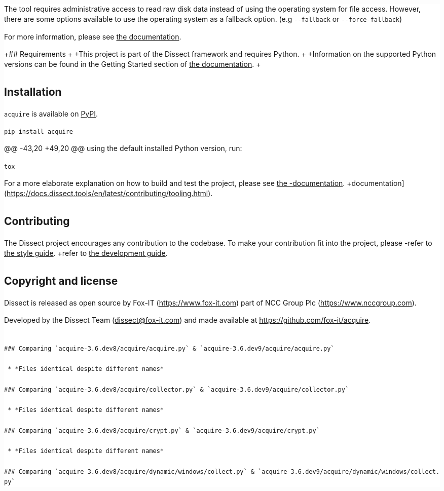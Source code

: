  The tool requires administrative access to read raw disk data instead of using the operating system for file access.
 However, there are some options available to use the operating system as a fallback option. (e.g `--fallback` or `--force-fallback`)
 
 For more information, please see [the documentation](https://docs.dissect.tools/en/latest/projects/acquire/index.html).
 
+## Requirements
+
+This project is part of the Dissect framework and requires Python.
+
+Information on the supported Python versions can be found in the Getting Started section of [the documentation](https://docs.dissect.tools/en/latest/index.html#getting-started).
+
 ## Installation
 
 `acquire` is available on [PyPI](https://pypi.org/project/acquire/).
 
 ```bash
 pip install acquire
 ```
@@ -43,20 +49,20 @@
 using the default installed Python version, run:
 
 ```bash
 tox
 ```
 
 For a more elaborate explanation on how to build and test the project, please see [the
-documentation](https://docs.dissect.tools/en/latest/contributing/developing.html#building-testing).
+documentation](https://docs.dissect.tools/en/latest/contributing/tooling.html).
 
 ## Contributing
 
 The Dissect project encourages any contribution to the codebase. To make your contribution fit into the project, please
-refer to [the style guide](https://docs.dissect.tools/en/latest/contributing/style-guide.html).
+refer to [the development guide](https://docs.dissect.tools/en/latest/contributing/developing.html).
 
 ## Copyright and license
 
 Dissect is released as open source by Fox-IT (<https://www.fox-it.com>) part of NCC Group Plc
 (<https://www.nccgroup.com>).
 
 Developed by the Dissect Team (<dissect@fox-it.com>) and made available at <https://github.com/fox-it/acquire>.
```

### Comparing `acquire-3.6.dev8/acquire/acquire.py` & `acquire-3.6.dev9/acquire/acquire.py`

 * *Files identical despite different names*

### Comparing `acquire-3.6.dev8/acquire/collector.py` & `acquire-3.6.dev9/acquire/collector.py`

 * *Files identical despite different names*

### Comparing `acquire-3.6.dev8/acquire/crypt.py` & `acquire-3.6.dev9/acquire/crypt.py`

 * *Files identical despite different names*

### Comparing `acquire-3.6.dev8/acquire/dynamic/windows/collect.py` & `acquire-3.6.dev9/acquire/dynamic/windows/collect.py`

```